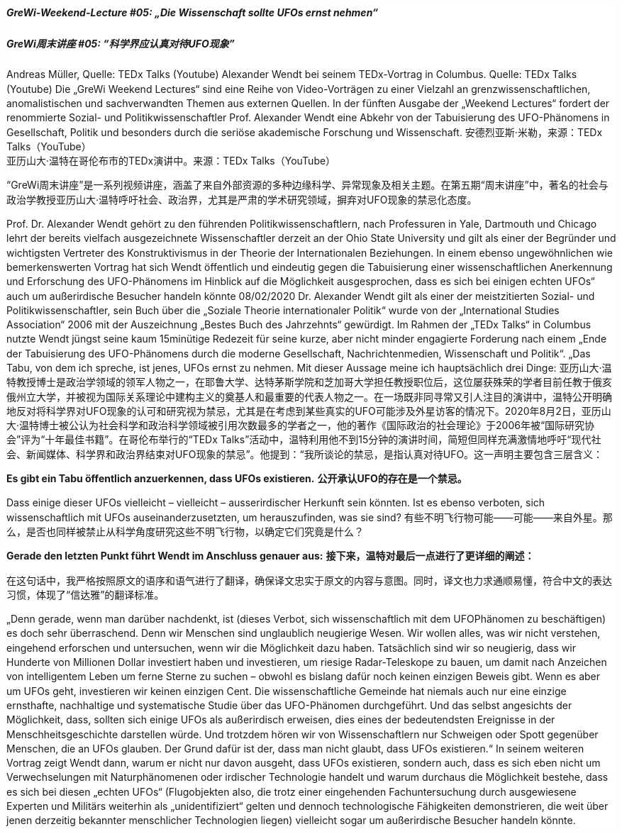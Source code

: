 ##### GreWi-Weekend-Lecture #05: „Die Wissenschaft sollte UFOs ernst nehmen“
##### GreWi周末讲座 #05: “科学界应认真对待UFO现象”

Andreas Müller, Quelle: TEDx Talks (Youtube) Alexander Wendt bei seinem TEDx-Vortrag in Columbus. Quelle: TEDx Talks (Youtube) Die „GreWi Weekend Lectures“ sind eine Reihe von Video-Vorträgen zu einer Vielzahl an grenzwissenschaftlichen, anomalistischen und sachverwandten Themen aus externen Quellen. In der fünften Ausgabe der „Weekend Lectures“ fordert der renommierte Sozial- und Politikwissenschaftler Prof. Alexander Wendt eine Abkehr von der Tabuisierung des UFO-Phänomens in Gesellschaft, Politik und besonders durch die seriöse akademische Forschung und Wissenschaft.
安德烈亚斯·米勒，来源：TEDx Talks（YouTube）  
亚历山大·温特在哥伦布市的TEDx演讲中。来源：TEDx Talks（YouTube）  

“GreWi周末讲座”是一系列视频讲座，涵盖了来自外部资源的多种边缘科学、异常现象及相关主题。在第五期“周末讲座”中，著名的社会与政治学教授亚历山大·温特呼吁社会、政治界，尤其是严肃的学术研究领域，摒弃对UFO现象的禁忌化态度。

Prof. Dr. Alexander Wendt gehört zu den führenden Politikwissenschaftlern, nach Professuren in Yale, Dartmouth und Chicago lehrt der bereits vielfach ausgezeichnete Wissenschaftler derzeit an der Ohio State University und gilt als einer der Begründer und wichtigsten Vertreter des Konstruktivismus in der Theorie der Internationalen Beziehungen. In einem ebenso ungewöhnlichen wie bemerkenswerten Vortrag hat sich Wendt öffentlich und eindeutig gegen die Tabuisierung einer wissenschaftlichen Anerkennung und Erforschung des UFO-Phänomens im Hinblick auf die Möglichkeit ausgesprochen, dass es sich bei einigen echten UFOs“ auch um außerirdische Besucher handeln könnte 08/02/2020 Dr. Alexander Wendt gilt als einer der meistzitierten Sozial- und Politikwissenschaftler, sein Buch über die „Soziale Theorie internationaler Politik“ wurde von der „International Studies Association“ 2006 mit der Auszeichnung „Bestes Buch des Jahrzehnts“ gewürdigt. Im Rahmen der „TEDx Talks“ in Columbus nutzte Wendt jüngst seine kaum 15minütige Redezeit für seine kurze, aber nicht minder engagierte Forderung nach einem „Ende der Tabuisierung des UFO-Phänomens durch die moderne Gesellschaft, Nachrichtenmedien, Wissenschaft und Politik“. „Das Tabu, von dem ich spreche, ist jenes, UFOs ernst zu nehmen. Mit dieser Aussage meine ich hauptsächlich drei Dinge:
亚历山大·温特教授博士是政治学领域的领军人物之一，在耶鲁大学、达特茅斯学院和芝加哥大学担任教授职位后，这位屡获殊荣的学者目前任教于俄亥俄州立大学，并被视为国际关系理论中建构主义的奠基人和最重要的代表人物之一。在一场既非同寻常又引人注目的演讲中，温特公开明确地反对将科学界对UFO现象的认可和研究视为禁忌，尤其是在考虑到某些真实的UFO可能涉及外星访客的情况下。2020年8月2日，亚历山大·温特博士被公认为社会科学和政治科学领域被引用次数最多的学者之一，他的著作《国际政治的社会理论》于2006年被“国际研究协会”评为“十年最佳书籍”。在哥伦布举行的“TEDx Talks”活动中，温特利用他不到15分钟的演讲时间，简短但同样充满激情地呼吁“现代社会、新闻媒体、科学界和政治界结束对UFO现象的禁忌”。他提到：“我所谈论的禁忌，是指认真对待UFO。这一声明主要包含三层含义：

**Es gibt ein Tabu öffentlich anzuerkennen, dass UFOs existieren.**
**公开承认UFO的存在是一个禁忌。**

Dass einige dieser UFOs vielleicht – vielleicht – ausserirdischer Herkunft sein könnten. Ist es ebenso verboten, sich wissenschaftlich mit UFOs auseinanderzusetzten, um herauszufinden, was sie sind?
有些不明飞行物可能——可能——来自外星。那么，是否也同样被禁止从科学角度研究这些不明飞行物，以确定它们究竟是什么？

**Gerade den letzten Punkt führt Wendt im Anschluss genauer aus:**
**接下来，温特对最后一点进行了更详细的阐述：**

在这句话中，我严格按照原文的语序和语气进行了翻译，确保译文忠实于原文的内容与意图。同时，译文也力求通顺易懂，符合中文的表达习惯，体现了“信达雅”的翻译标准。

„Denn gerade, wenn man darüber nachdenkt, ist (dieses Verbot, sich wissenschaftlich mit dem UFOPhänomen zu beschäftigen) es doch sehr überraschend. Denn wir Menschen sind unglaublich neugierige Wesen. Wir wollen alles, was wir nicht verstehen, eingehend erforschen und untersuchen, wenn wir die Möglichkeit dazu haben. Tatsächlich sind wir so neugierig, dass wir Hunderte von Millionen Dollar investiert haben und investieren, um riesige Radar-Teleskope zu bauen, um damit nach Anzeichen von intelligentem Leben um ferne Sterne zu suchen – obwohl es bislang dafür noch keinen einzigen Beweis gibt. Wenn es aber um UFOs geht, investieren wir keinen einzigen Cent. Die wissenschaftliche Gemeinde hat niemals auch nur eine einzige ernsthafte, nachhaltige und systematische Studie über das UFO-Phänomen durchgeführt. Und das selbst angesichts der Möglichkeit, dass, sollten sich einige UFOs als außerirdisch erweisen, dies eines der bedeutendsten Ereignisse in der Menschheitsgeschichte darstellen würde. Und trotzdem hören wir von Wissenschaftlern nur Schweigen oder Spott gegenüber Menschen, die an UFOs glauben. Der Grund dafür ist der, dass man nicht glaubt, dass UFOs existieren.“ In seinem weiteren Vortrag zeigt Wendt dann, warum er nicht nur davon ausgeht, dass UFOs existieren, sondern auch, dass es sich eben nicht um Verwechselungen mit Naturphänomenen oder irdischer Technologie handelt und warum durchaus die Möglichkeit bestehe, dass es sich bei diesen „echten UFOs“ (Flugobjekten also, die trotz einer eingehenden Fachuntersuchung durch ausgewiesene Experten und Militärs weiterhin als „unidentifiziert“ gelten und dennoch technologische Fähigkeiten demonstrieren, die weit über jenen derzeitig bekannter menschlicher Technologien liegen) vielleicht sogar um außerirdische Besucher handeln könnte.